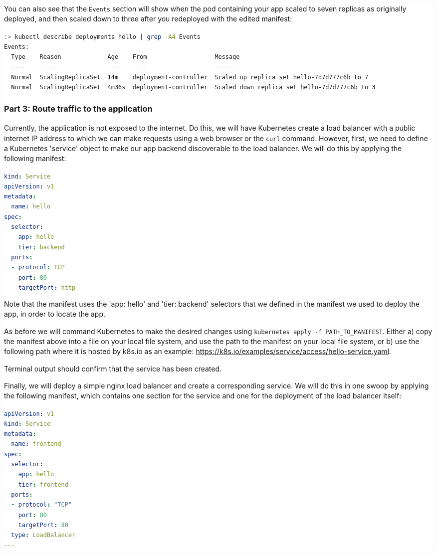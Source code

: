 You can also see that the `Events` section will show when the pod containing your app scaled to seven replicas as originally deployed, and then scaled down to three after you redeployed with the edited manifest:

```bash
:> kubectl describe deployments hello | grep -A4 Events
Events:
  Type    Reason             Age    From                   Message
  ----    ------             ----   ----                   -------
  Normal  ScalingReplicaSet  14m    deployment-controller  Scaled up replica set hello-7d7d777c6b to 7
  Normal  ScalingReplicaSet  4m36s  deployment-controller  Scaled down replica set hello-7d7d777c6b to 3
```



### Part 3: Route traffic to the application

Currently, the application is not exposed to the internet. Do this, we will have Kubernetes create a load balancer with a public internet IP address to which we can make requests using a web browser or the `curl` command. However, first, we need to define a Kubernetes 'service' object to make our app backend discoverable to the load balancer. We will do this by applying the following manifest:

```yaml
kind: Service
apiVersion: v1
metadata:
  name: hello
spec:
  selector:
    app: hello
    tier: backend
  ports:
  - protocol: TCP
    port: 80
    targetPort: http
```

Note that the manifest uses the 'app: hello' and 'tier: backend' selectors that we defined in the manifest we used to deploy the app, in order to locate the app.

As before we will command Kubernetes to make the desired changes using `kubernetes apply -f PATH_TO_MANIFEST`. Either a) copy the manifest above into a file on your local file system, and use the path to the manifest on your local file system, or b) use the following path where it is hosted by k8s.io as an example: https://k8s.io/examples/service/access/hello-service.yaml.

Terminal output should confirm that the service has been created.



Finally, we will deploy a simple nginx load balancer and create a corresponding service. We will do this in one swoop by applying the following manifest, which contains one section for the service and one for the deployment of the load balancer itself:

```yaml
apiVersion: v1
kind: Service
metadata:
  name: frontend
spec:
  selector:
    app: hello
    tier: frontend
  ports:
  - protocol: "TCP"
    port: 80
    targetPort: 80
  type: LoadBalancer
---
```
